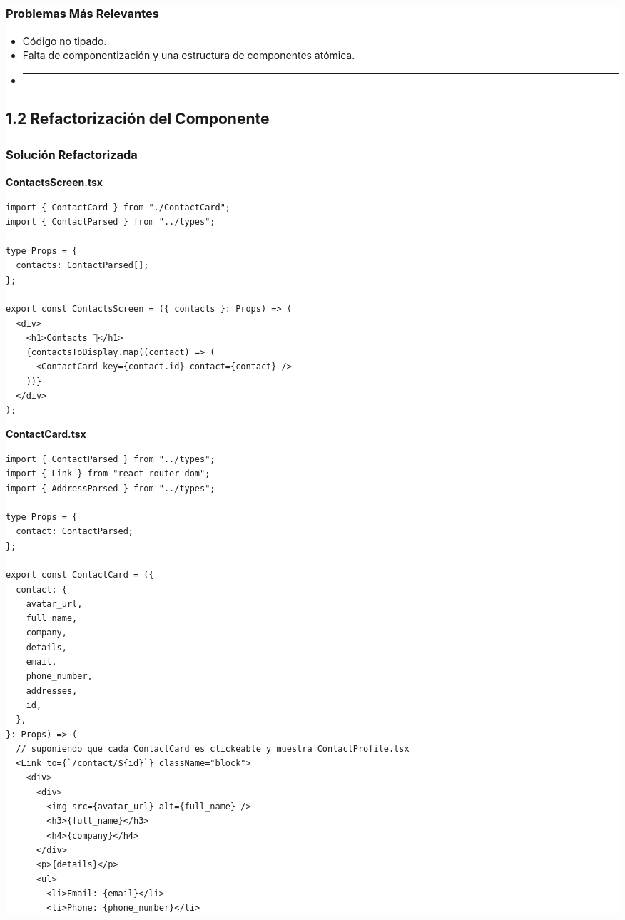 ### Problemas Más Relevantes

- Código no tipado.
- Falta de componentización y una estructura de componentes atómica.
- ***

## 1.2 Refactorización del Componente

### Solución Refactorizada

**ContactsScreen.tsx**

```tsx
import { ContactCard } from "./ContactCard";
import { ContactParsed } from "../types";

type Props = {
  contacts: ContactParsed[];
};

export const ContactsScreen = ({ contacts }: Props) => (
  <div>
    <h1>Contacts 👥</h1>
    {contactsToDisplay.map((contact) => (
      <ContactCard key={contact.id} contact={contact} />
    ))}
  </div>
);
```

**ContactCard.tsx**

```tsx
import { ContactParsed } from "../types";
import { Link } from "react-router-dom";
import { AddressParsed } from "../types";

type Props = {
  contact: ContactParsed;
};

export const ContactCard = ({
  contact: {
    avatar_url,
    full_name,
    company,
    details,
    email,
    phone_number,
    addresses,
    id,
  },
}: Props) => (
  // suponiendo que cada ContactCard es clickeable y muestra ContactProfile.tsx
  <Link to={`/contact/${id}`} className="block">
    <div>
      <div>
        <img src={avatar_url} alt={full_name} />
        <h3>{full_name}</h3>
        <h4>{company}</h4>
      </div>
      <p>{details}</p>
      <ul>
        <li>Email: {email}</li>
        <li>Phone: {phone_number}</li>
```